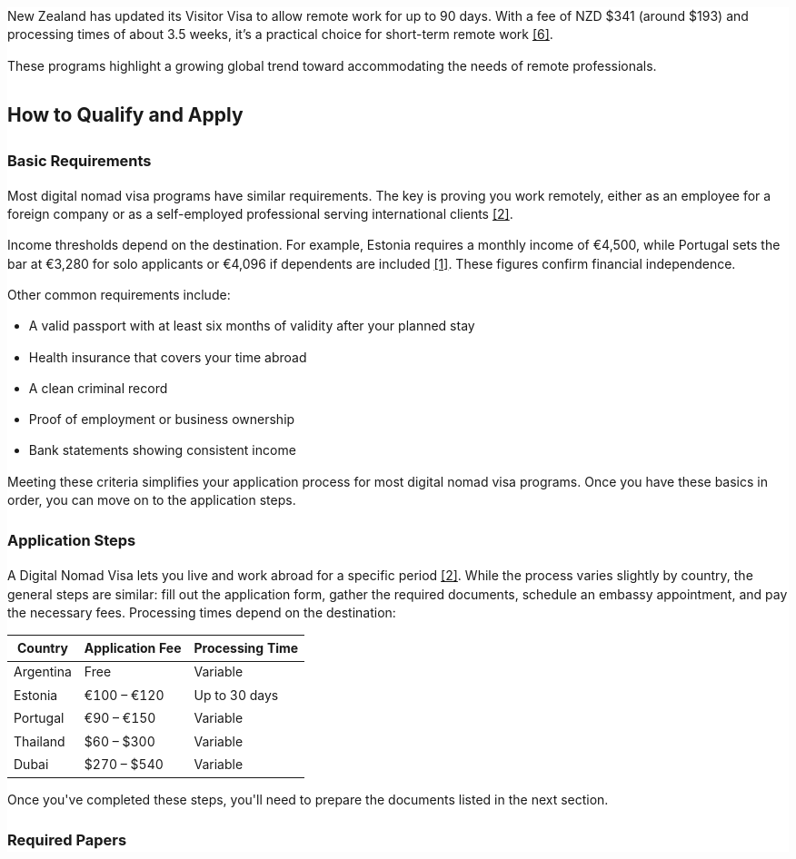New Zealand has updated its Visitor Visa to allow remote work for up to 90 days. With a fee of NZD $341 (around $193) and processing times of about 3.5 weeks, it’s a practical choice for short-term remote work [\[6\]](https://www.yahoo.com/lifestyle/zealand-now-visa-digital-nomads-222341178.html).

These programs highlight a growing global trend toward accommodating the needs of remote professionals.

## How to Qualify and Apply

### Basic Requirements

Most digital nomad visa programs have similar requirements. The key is proving you work remotely, either as an employee for a foreign company or as a self-employed professional serving international clients [\[2\]](https://www.globalcitizensolutions.com/digital-nomad-visa/).

Income thresholds depend on the destination. For example, Estonia requires a monthly income of €4,500, while Portugal sets the bar at €3,280 for solo applicants or €4,096 if dependents are included [\[1\]](https://visaguide.world/digital-nomad-visa/). These figures confirm financial independence.

Other common requirements include:

-   A valid passport with at least six months of validity after your planned stay
    
-   Health insurance that covers your time abroad
    
-   A clean criminal record
    
-   Proof of employment or business ownership
    
-   Bank statements showing consistent income
    

Meeting these criteria simplifies your application process for most digital nomad visa programs. Once you have these basics in order, you can move on to the application steps.

### Application Steps

A Digital Nomad Visa lets you live and work abroad for a specific period [\[2\]](https://www.globalcitizensolutions.com/digital-nomad-visa/). While the process varies slightly by country, the general steps are similar: fill out the application form, gather the required documents, schedule an embassy appointment, and pay the necessary fees. Processing times depend on the destination:

| Country | Application Fee | Processing Time |
| --- | --- | --- |
| Argentina | Free | Variable |
| Estonia | €100 – €120 | Up to 30 days |
| Portugal | €90 – €150 | Variable |
| Thailand | $60 – $300 | Variable |
| Dubai | $270 – $540 | Variable |

Once you've completed these steps, you'll need to prepare the documents listed in the next section.

### Required Papers
